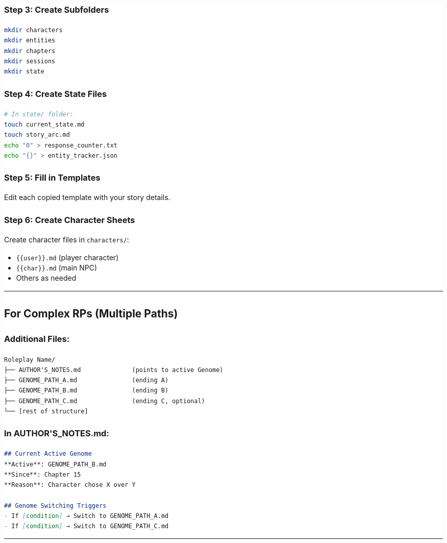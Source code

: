 ### Step 3: Create Subfolders
```bash
mkdir characters
mkdir entities
mkdir chapters
mkdir sessions
mkdir state
```

### Step 4: Create State Files
```bash
# In state/ folder:
touch current_state.md
touch story_arc.md
echo "0" > response_counter.txt
echo "{}" > entity_tracker.json
```

### Step 5: Fill in Templates
Edit each copied template with your story details.

### Step 6: Create Character Sheets
Create character files in `characters/`:
- `{{user}}.md` (player character)
- `{{char}}.md` (main NPC)
- Others as needed

---

## For Complex RPs (Multiple Paths)

### Additional Files:
```
Roleplay Name/
├── AUTHOR'S_NOTES.md              (points to active Genome)
├── GENOME_PATH_A.md               (ending A)
├── GENOME_PATH_B.md               (ending B)
├── GENOME_PATH_C.md               (ending C, optional)
└── [rest of structure]
```

### In AUTHOR'S_NOTES.md:
```markdown
## Current Active Genome
**Active**: GENOME_PATH_B.md
**Since**: Chapter 15
**Reason**: Character chose X over Y

## Genome Switching Triggers
- If [condition] → Switch to GENOME_PATH_A.md
- If [condition] → Switch to GENOME_PATH_C.md
```

---